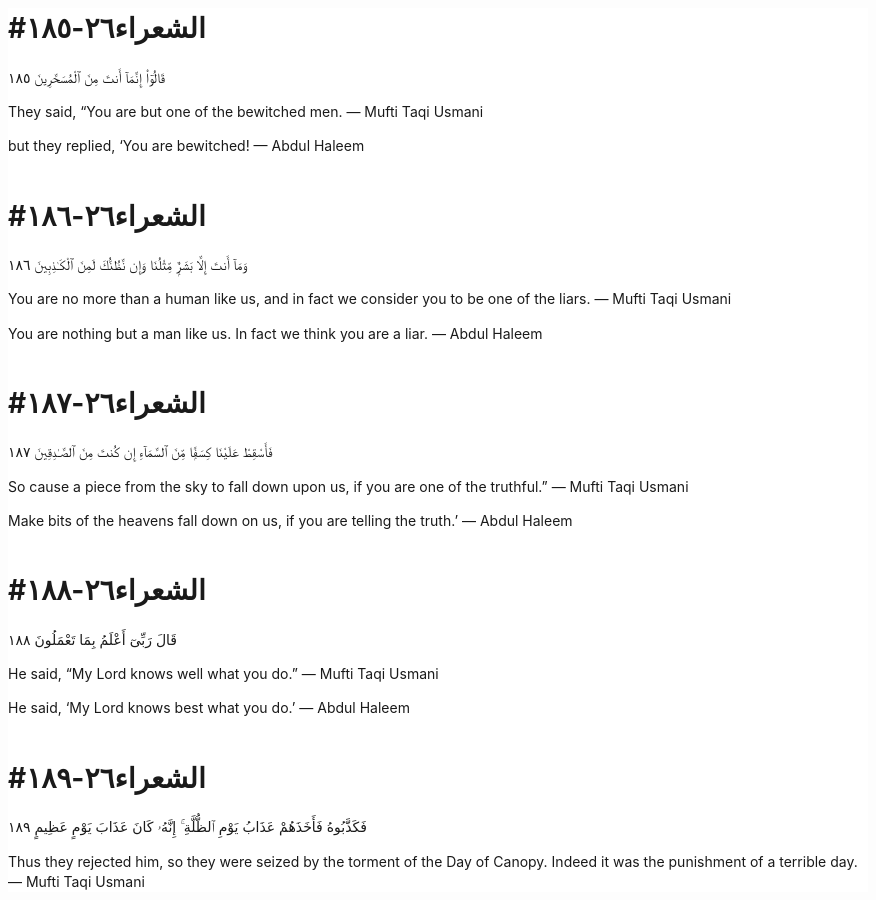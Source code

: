 

# #الشعراء٢٦-١٨٥
قَالُوٓا۟ إِنَّمَآ أَنتَ مِنَ ٱلْمُسَحَّرِينَ ١٨٥

They said, “You are but one of the bewitched men.
— Mufti Taqi Usmani


but they replied, ‘You are bewitched!
— Abdul Haleem



# #الشعراء٢٦-١٨٦
وَمَآ أَنتَ إِلَّا بَشَرٌۭ مِّثْلُنَا وَإِن نَّظُنُّكَ لَمِنَ ٱلْكَـٰذِبِينَ ١٨٦

You are no more than a human like us, and in fact we consider you to be one of the liars.
— Mufti Taqi Usmani


You are nothing but a man like us. In fact we think you are a liar.
— Abdul Haleem



# #الشعراء٢٦-١٨٧
فَأَسْقِطْ عَلَيْنَا كِسَفًۭا مِّنَ ٱلسَّمَآءِ إِن كُنتَ مِنَ ٱلصَّـٰدِقِينَ ١٨٧

So cause a piece from the sky to fall down upon us, if you are one of the truthful.”
— Mufti Taqi Usmani


Make bits of the heavens fall down on us, if you are telling the truth.’
— Abdul Haleem



# #الشعراء٢٦-١٨٨
قَالَ رَبِّىٓ أَعْلَمُ بِمَا تَعْمَلُونَ ١٨٨

He said, “My Lord knows well what you do.”
— Mufti Taqi Usmani


He said, ‘My Lord knows best what you do.’
— Abdul Haleem



# #الشعراء٢٦-١٨٩
فَكَذَّبُوهُ فَأَخَذَهُمْ عَذَابُ يَوْمِ ٱلظُّلَّةِ ۚ إِنَّهُۥ كَانَ عَذَابَ يَوْمٍ عَظِيمٍ ١٨٩

Thus they rejected him, so they were seized by the torment of the Day of Canopy. Indeed it was the punishment of a terrible day.
— Mufti Taqi Usmani
